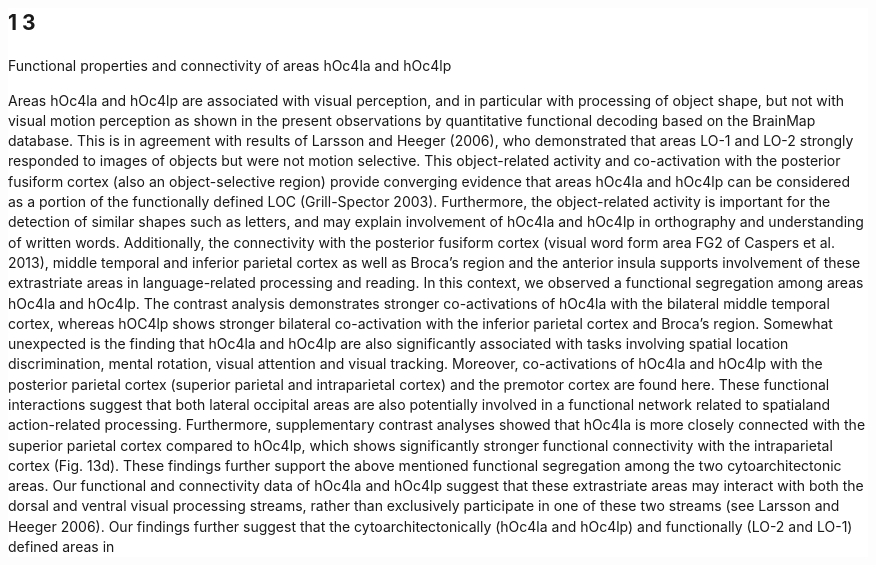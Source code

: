 ## 1 3


Functional properties and connectivity of areas hOc4la
and hOc4lp

Areas hOc4la and hOc4lp are associated with visual perception, and in particular with processing of object shape,
but not with visual motion perception as shown in the
present observations by quantitative functional decoding
based on the BrainMap database. This is in agreement with
results of Larsson and Heeger (2006), who demonstrated
that areas LO-1 and LO-2 strongly responded to images of
objects but were not motion selective. This object-related
activity and co-activation with the posterior fusiform cortex (also an object-selective region) provide converging
evidence that areas hOc4la and hOc4lp can be considered
as a portion of the functionally defined LOC (Grill-Spector
2003). Furthermore, the object-related activity is important
for the detection of similar shapes such as letters, and may
explain involvement of hOc4la and hOc4lp in orthography
and understanding of written words. Additionally, the
connectivity with the posterior fusiform cortex (visual
word form area FG2 of Caspers et al. 2013), middle temporal and inferior parietal cortex as well as Broca’s region
and the anterior insula supports involvement of these extrastriate areas in language-related processing and reading.
In this context, we observed a functional segregation
among areas hOc4la and hOc4lp. The contrast analysis
demonstrates stronger co-activations of hOc4la with the
bilateral middle temporal cortex, whereas hOC4lp shows
stronger bilateral co-activation with the inferior parietal
cortex and Broca’s region.
Somewhat unexpected is the finding that hOc4la and
hOc4lp are also significantly associated with tasks involving spatial location discrimination, mental rotation,
visual attention and visual tracking. Moreover, co-activations of hOc4la and hOc4lp with the posterior parietal
cortex (superior parietal and intraparietal cortex) and the
premotor cortex are found here. These functional interactions suggest that both lateral occipital areas are also potentially involved in a functional network related to spatialand action-related processing. Furthermore, supplementary
contrast analyses showed that hOc4la is more closely
connected with the superior parietal cortex compared to
hOc4lp, which shows significantly stronger functional
connectivity with the intraparietal cortex (Fig. 13d). These
findings further support the above mentioned functional
segregation among the two cytoarchitectonic areas.
Our functional and connectivity data of hOc4la and
hOc4lp suggest that these extrastriate areas may interact
with both the dorsal and ventral visual processing streams,
rather than exclusively participate in one of these two
streams (see Larsson and Heeger 2006). Our findings further suggest that the cytoarchitectonically (hOc4la and
hOc4lp) and functionally (LO-2 and LO-1) defined areas in
